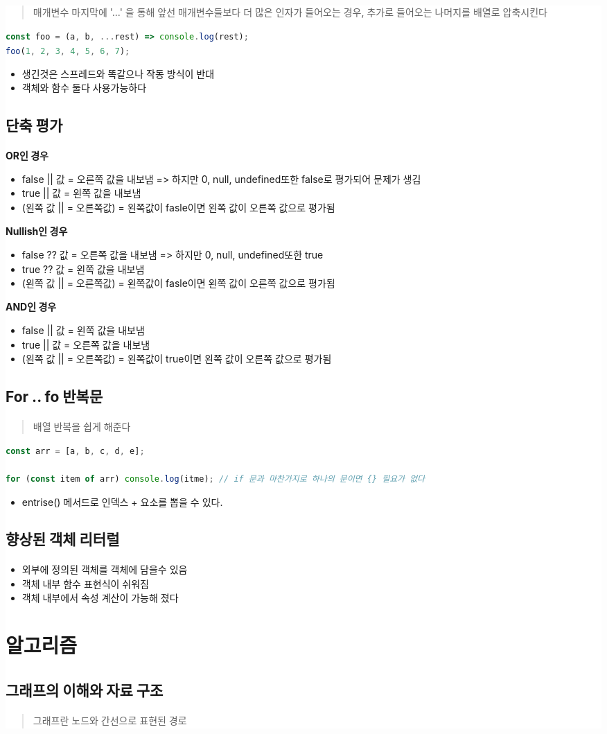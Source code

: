 > 매개변수 마지막에 '...' 을 통해 앞선 매개변수들보다 더 많은 인자가 들어오는 경우, 추가로 들어오는 나머지를 배열로 압축시킨다

```javascript
const foo = (a, b, ...rest) => console.log(rest);
foo(1, 2, 3, 4, 5, 6, 7);
```

- 생긴것은 스프레드와 똑같으나 작동 방식이 반대
- 객체와 함수 둘다 사용가능하다

## 단축 평가

**OR인 경우**

- false || 값 = 오른쪽 값을 내보냄 => 하지만 0, null, undefined또한 false로 평가되어 문제가 생김
- true || 값 = 왼쪽 값을 내보냄
- (왼쪽 값 || = 오른쪽값) = 왼쪽값이 fasle이면 왼쪽 값이 오른쪽 값으로 평가됨

**Nullish인 경우**

- false ?? 값 = 오른쪽 값을 내보냄 => 하지만 0, null, undefined또한 true
- true ?? 값 = 왼쪽 값을 내보냄
- (왼쪽 값 || = 오른쪽값) = 왼쪽값이 fasle이면 왼쪽 값이 오른쪽 값으로 평가됨

**AND인 경우**

- false || 값 = 왼쪽 값을 내보냄
- true || 값 = 오른쪽 값을 내보냄
- (왼쪽 값 || = 오른쪽값) = 왼쪽값이 true이면 왼쪽 값이 오른쪽 값으로 평가됨

## For .. fo 반복문

> 배열 반복을 쉽게 해준다

```javascript
const arr = [a, b, c, d, e];

for (const item of arr) console.log(itme); // if 문과 마찬가지로 하나의 문이면 {} 필요가 없다
```

- entrise() 메서드로 인덱스 + 요소를 뽑을 수 있다.

## 향상된 객체 리터럴

- 외부에 정의된 객체를 객체에 담을수 있음
- 객체 내부 함수 표현식이 쉬워짐
- 객체 내부에서 속성 계산이 가능해 졌다

# 알고리즘

## 그래프의 이해와 자료 구조

> 그래프란 노드와 간선으로 표현된 경로
